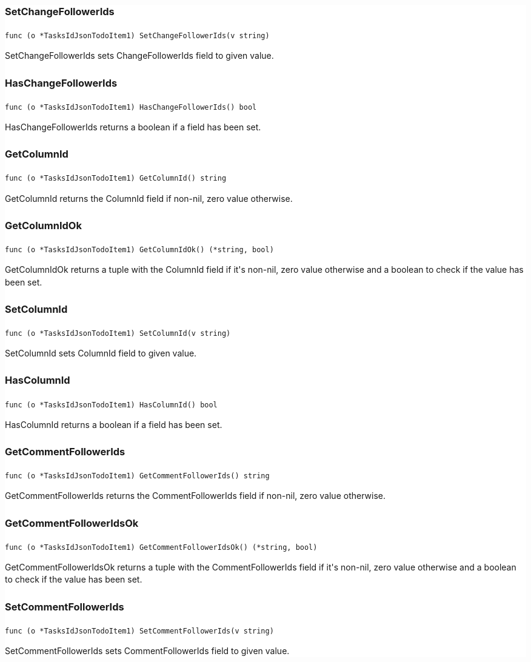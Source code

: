 ### SetChangeFollowerIds

`func (o *TasksIdJsonTodoItem1) SetChangeFollowerIds(v string)`

SetChangeFollowerIds sets ChangeFollowerIds field to given value.

### HasChangeFollowerIds

`func (o *TasksIdJsonTodoItem1) HasChangeFollowerIds() bool`

HasChangeFollowerIds returns a boolean if a field has been set.

### GetColumnId

`func (o *TasksIdJsonTodoItem1) GetColumnId() string`

GetColumnId returns the ColumnId field if non-nil, zero value otherwise.

### GetColumnIdOk

`func (o *TasksIdJsonTodoItem1) GetColumnIdOk() (*string, bool)`

GetColumnIdOk returns a tuple with the ColumnId field if it's non-nil, zero value otherwise
and a boolean to check if the value has been set.

### SetColumnId

`func (o *TasksIdJsonTodoItem1) SetColumnId(v string)`

SetColumnId sets ColumnId field to given value.

### HasColumnId

`func (o *TasksIdJsonTodoItem1) HasColumnId() bool`

HasColumnId returns a boolean if a field has been set.

### GetCommentFollowerIds

`func (o *TasksIdJsonTodoItem1) GetCommentFollowerIds() string`

GetCommentFollowerIds returns the CommentFollowerIds field if non-nil, zero value otherwise.

### GetCommentFollowerIdsOk

`func (o *TasksIdJsonTodoItem1) GetCommentFollowerIdsOk() (*string, bool)`

GetCommentFollowerIdsOk returns a tuple with the CommentFollowerIds field if it's non-nil, zero value otherwise
and a boolean to check if the value has been set.

### SetCommentFollowerIds

`func (o *TasksIdJsonTodoItem1) SetCommentFollowerIds(v string)`

SetCommentFollowerIds sets CommentFollowerIds field to given value.
